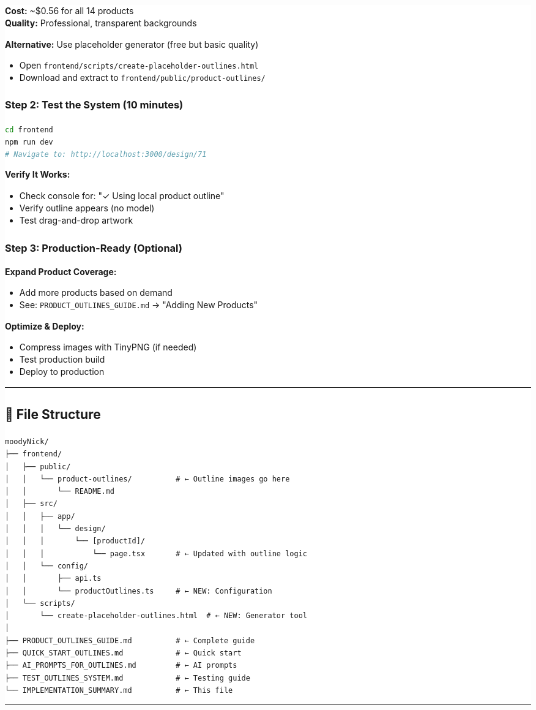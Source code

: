 **Cost:** ~$0.56 for all 14 products  
**Quality:** Professional, transparent backgrounds  

**Alternative:** Use placeholder generator (free but basic quality)
- Open `frontend/scripts/create-placeholder-outlines.html`
- Download and extract to `frontend/public/product-outlines/`

### Step 2: Test the System (10 minutes)

```bash
cd frontend
npm run dev
# Navigate to: http://localhost:3000/design/71
```

**Verify It Works:**
- Check console for: "✓ Using local product outline"
- Verify outline appears (no model)
- Test drag-and-drop artwork

### Step 3: Production-Ready (Optional)

**Expand Product Coverage:**
- Add more products based on demand
- See: `PRODUCT_OUTLINES_GUIDE.md` → "Adding New Products"

**Optimize & Deploy:**
- Compress images with TinyPNG (if needed)
- Test production build
- Deploy to production

---

## 📁 File Structure

```
moodyNick/
├── frontend/
│   ├── public/
│   │   └── product-outlines/          # ← Outline images go here
│   │       └── README.md
│   ├── src/
│   │   ├── app/
│   │   │   └── design/
│   │   │       └── [productId]/
│   │   │           └── page.tsx       # ← Updated with outline logic
│   │   └── config/
│   │       ├── api.ts
│   │       └── productOutlines.ts     # ← NEW: Configuration
│   └── scripts/
│       └── create-placeholder-outlines.html  # ← NEW: Generator tool
│
├── PRODUCT_OUTLINES_GUIDE.md          # ← Complete guide
├── QUICK_START_OUTLINES.md            # ← Quick start
├── AI_PROMPTS_FOR_OUTLINES.md         # ← AI prompts
├── TEST_OUTLINES_SYSTEM.md            # ← Testing guide
└── IMPLEMENTATION_SUMMARY.md          # ← This file
```

---